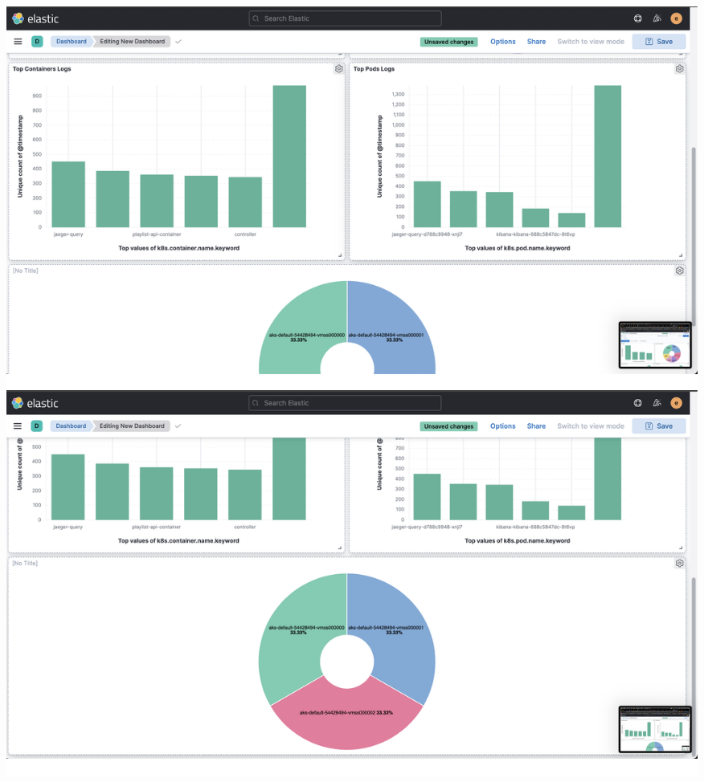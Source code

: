 <img src="https://raw.githubusercontent.com/kubees/.github/main/profile/assets/kibana3.png" style="display: block; margin-left: auto; margin-right: auto;">
<br>
<img src="https://raw.githubusercontent.com/kubees/.github/main/profile/assets/kibana4.png" style="display: block; margin-left: auto; margin-right: auto;">
<br>
